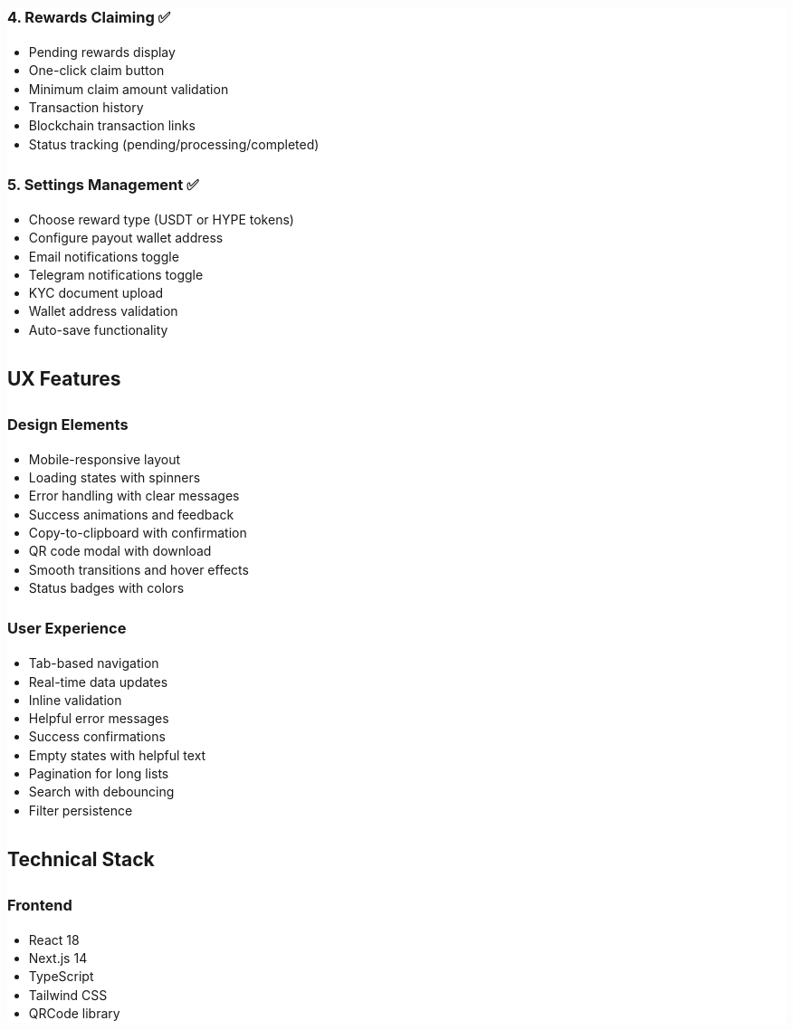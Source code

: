 ### 4. Rewards Claiming ✅
- Pending rewards display
- One-click claim button
- Minimum claim amount validation
- Transaction history
- Blockchain transaction links
- Status tracking (pending/processing/completed)

### 5. Settings Management ✅
- Choose reward type (USDT or HYPE tokens)
- Configure payout wallet address
- Email notifications toggle
- Telegram notifications toggle
- KYC document upload
- Wallet address validation
- Auto-save functionality

## UX Features

### Design Elements
- Mobile-responsive layout
- Loading states with spinners
- Error handling with clear messages
- Success animations and feedback
- Copy-to-clipboard with confirmation
- QR code modal with download
- Smooth transitions and hover effects
- Status badges with colors

### User Experience
- Tab-based navigation
- Real-time data updates
- Inline validation
- Helpful error messages
- Success confirmations
- Empty states with helpful text
- Pagination for long lists
- Search with debouncing
- Filter persistence

## Technical Stack

### Frontend
- React 18
- Next.js 14
- TypeScript
- Tailwind CSS
- QRCode library
